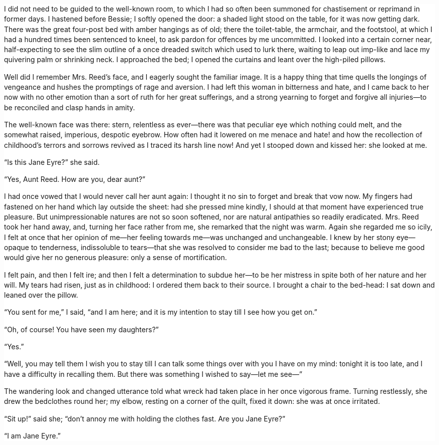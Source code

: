 I did not need to be guided to the well-known room, to which I had so often been summoned for chastisement or reprimand in former days. I hastened before Bessie; I softly opened the door: a shaded light stood on the table, for it was now getting dark. There was the great four-post bed with amber hangings as of old; there the toilet-table, the armchair, and the footstool, at which I had a hundred times been sentenced to kneel, to ask pardon for offences by me uncommitted. I looked into a certain corner near, half-expecting to see the slim outline of a once dreaded switch which used to lurk there, waiting to leap out imp-like and lace my quivering palm or shrinking neck. I approached the bed; I opened the curtains and leant over the high-piled pillows.

Well did I remember Mrs. Reed’s face, and I eagerly sought the familiar image. It is a happy thing that time quells the longings of vengeance and hushes the promptings of rage and aversion. I had left this woman in bitterness and hate, and I came back to her now with no other emotion than a sort of ruth for her great sufferings, and a strong yearning to forget and forgive all injuries⁠—to be reconciled and clasp hands in amity.

The well-known face was there: stern, relentless as ever⁠—there was that peculiar eye which nothing could melt, and the somewhat raised, imperious, despotic eyebrow. How often had it lowered on me menace and hate! and how the recollection of childhood’s terrors and sorrows revived as I traced its harsh line now! And yet I stooped down and kissed her: she looked at me.

“Is this Jane Eyre?” she said.

“Yes, Aunt Reed. How are you, dear aunt?”

I had once vowed that I would never call her aunt again: I thought it no sin to forget and break that vow now. My fingers had fastened on her hand which lay outside the sheet: had she pressed mine kindly, I should at that moment have experienced true pleasure. But unimpressionable natures are not so soon softened, nor are natural antipathies so readily eradicated. Mrs. Reed took her hand away, and, turning her face rather from me, she remarked that the night was warm. Again she regarded me so icily, I felt at once that her opinion of me⁠—her feeling towards me⁠—was unchanged and unchangeable. I knew by her stony eye⁠—opaque to tenderness, indissoluble to tears⁠—that she was resolved to consider me bad to the last; because to believe me good would give her no generous pleasure: only a sense of mortification.

I felt pain, and then I felt ire; and then I felt a determination to subdue her⁠—to be her mistress in spite both of her nature and her will. My tears had risen, just as in childhood: I ordered them back to their source. I brought a chair to the bed-head: I sat down and leaned over the pillow.

“You sent for me,” I said, “and I am here; and it is my intention to stay till I see how you get on.”

“Oh, of course! You have seen my daughters?”

“Yes.”

“Well, you may tell them I wish you to stay till I can talk some things over with you I have on my mind: tonight it is too late, and I have a difficulty in recalling them. But there was something I wished to say⁠—let me see⁠—”

The wandering look and changed utterance told what wreck had taken place in her once vigorous frame. Turning restlessly, she drew the bedclothes round her; my elbow, resting on a corner of the quilt, fixed it down: she was at once irritated.

“Sit up!” said she; “don’t annoy me with holding the clothes fast. Are you Jane Eyre?”

“I am Jane Eyre.”
